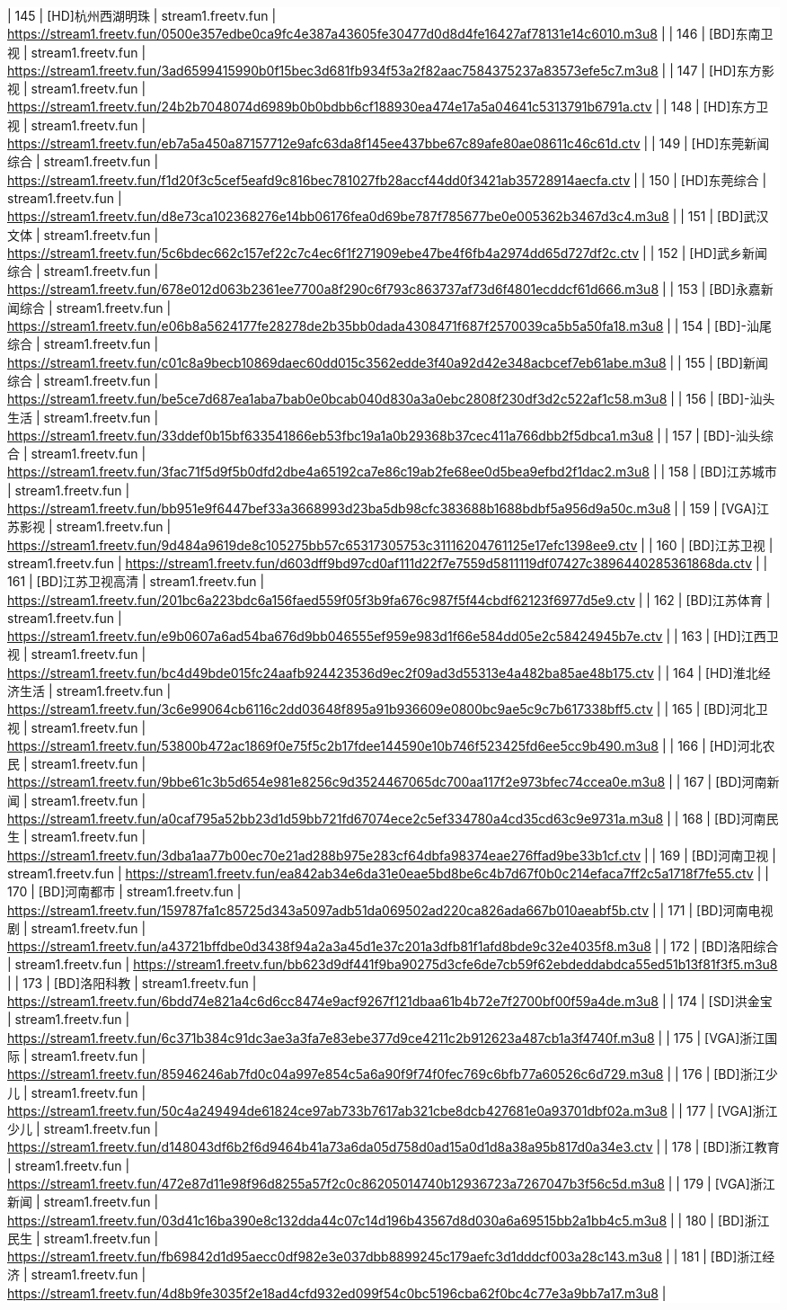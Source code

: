 | 145 | [HD]杭州西湖明珠 | stream1.freetv.fun | <https://stream1.freetv.fun/0500e357edbe0ca9fc4e387a43605fe30477d0d8d4fe16427af78131e14c6010.m3u8> |
| 146 | [BD]东南卫视 | stream1.freetv.fun | <https://stream1.freetv.fun/3ad6599415990b0f15bec3d681fb934f53a2f82aac7584375237a83573efe5c7.m3u8> |
| 147 | [HD]东方影视 | stream1.freetv.fun | <https://stream1.freetv.fun/24b2b7048074d6989b0b0bdbb6cf188930ea474e17a5a04641c5313791b6791a.ctv> |
| 148 | [HD]东方卫视 | stream1.freetv.fun | <https://stream1.freetv.fun/eb7a5a450a87157712e9afc63da8f145ee437bbe67c89afe80ae08611c46c61d.ctv> |
| 149 | [HD]东莞新闻综合 | stream1.freetv.fun | <https://stream1.freetv.fun/f1d20f3c5cef5eafd9c816bec781027fb28accf44dd0f3421ab35728914aecfa.ctv> |
| 150 | [HD]东莞综合 | stream1.freetv.fun | <https://stream1.freetv.fun/d8e73ca102368276e14bb06176fea0d69be787f785677be0e005362b3467d3c4.m3u8> |
| 151 | [BD]武汉文体 | stream1.freetv.fun | <https://stream1.freetv.fun/5c6bdec662c157ef22c7c4ec6f1f271909ebe47be4f6fb4a2974dd65d727df2c.ctv> |
| 152 | [HD]武乡新闻综合 | stream1.freetv.fun | <https://stream1.freetv.fun/678e012d063b2361ee7700a8f290c6f793c863737af73d6f4801ecddcf61d666.m3u8> |
| 153 | [BD]永嘉新闻综合 | stream1.freetv.fun | <https://stream1.freetv.fun/e06b8a5624177fe28278de2b35bb0dada4308471f687f2570039ca5b5a50fa18.m3u8> |
| 154 | [BD]-汕尾综合 | stream1.freetv.fun | <https://stream1.freetv.fun/c01c8a9becb10869daec60dd015c3562edde3f40a92d42e348acbcef7eb61abe.m3u8> |
| 155 | [BD]新闻综合 | stream1.freetv.fun | <https://stream1.freetv.fun/be5ce7d687ea1aba7bab0e0bcab040d830a3a0ebc2808f230df3d2c522af1c58.m3u8> |
| 156 | [BD]-汕头生活 | stream1.freetv.fun | <https://stream1.freetv.fun/33ddef0b15bf633541866eb53fbc19a1a0b29368b37cec411a766dbb2f5dbca1.m3u8> |
| 157 | [BD]-汕头综合 | stream1.freetv.fun | <https://stream1.freetv.fun/3fac71f5d9f5b0dfd2dbe4a65192ca7e86c19ab2fe68ee0d5bea9efbd2f1dac2.m3u8> |
| 158 | [BD]江苏城市 | stream1.freetv.fun | <https://stream1.freetv.fun/bb951e9f6447bef33a3668993d23ba5db98cfc383688b1688bdbf5a956d9a50c.m3u8> |
| 159 | [VGA]江苏影视 | stream1.freetv.fun | <https://stream1.freetv.fun/9d484a9619de8c105275bb57c65317305753c31116204761125e17efc1398ee9.ctv> |
| 160 | [BD]江苏卫视 | stream1.freetv.fun | <https://stream1.freetv.fun/d603dff9bd97cd0af111d22f7e7559d5811119df07427c3896440285361868da.ctv> |
| 161 | [BD]江苏卫视高清 | stream1.freetv.fun | <https://stream1.freetv.fun/201bc6a223bdc6a156faed559f05f3b9fa676c987f5f44cbdf62123f6977d5e9.ctv> |
| 162 | [BD]江苏体育 | stream1.freetv.fun | <https://stream1.freetv.fun/e9b0607a6ad54ba676d9bb046555ef959e983d1f66e584dd05e2c58424945b7e.ctv> |
| 163 | [HD]江西卫视 | stream1.freetv.fun | <https://stream1.freetv.fun/bc4d49bde015fc24aafb924423536d9ec2f09ad3d55313e4a482ba85ae48b175.ctv> |
| 164 | [HD]淮北经济生活 | stream1.freetv.fun | <https://stream1.freetv.fun/3c6e99064cb6116c2dd03648f895a91b936609e0800bc9ae5c9c7b617338bff5.ctv> |
| 165 | [BD]河北卫视 | stream1.freetv.fun | <https://stream1.freetv.fun/53800b472ac1869f0e75f5c2b17fdee144590e10b746f523425fd6ee5cc9b490.m3u8> |
| 166 | [HD]河北农民 | stream1.freetv.fun | <https://stream1.freetv.fun/9bbe61c3b5d654e981e8256c9d3524467065dc700aa117f2e973bfec74ccea0e.m3u8> |
| 167 | [BD]河南新闻 | stream1.freetv.fun | <https://stream1.freetv.fun/a0caf795a52bb23d1d59bb721fd67074ece2c5ef334780a4cd35cd63c9e9731a.m3u8> |
| 168 | [BD]河南民生 | stream1.freetv.fun | <https://stream1.freetv.fun/3dba1aa77b00ec70e21ad288b975e283cf64dbfa98374eae276ffad9be33b1cf.ctv> |
| 169 | [BD]河南卫视 | stream1.freetv.fun | <https://stream1.freetv.fun/ea842ab34e6da31e0eae5bd8be6c4b7d67f0b0c214efaca7ff2c5a1718f7fe55.ctv> |
| 170 | [BD]河南都市 | stream1.freetv.fun | <https://stream1.freetv.fun/159787fa1c85725d343a5097adb51da069502ad220ca826ada667b010aeabf5b.ctv> |
| 171 | [BD]河南电视剧 | stream1.freetv.fun | <https://stream1.freetv.fun/a43721bffdbe0d3438f94a2a3a45d1e37c201a3dfb81f1afd8bde9c32e4035f8.m3u8> |
| 172 | [BD]洛阳综合 | stream1.freetv.fun | <https://stream1.freetv.fun/bb623d9df441f9ba90275d3cfe6de7cb59f62ebdeddabdca55ed51b13f81f3f5.m3u8> |
| 173 | [BD]洛阳科教 | stream1.freetv.fun | <https://stream1.freetv.fun/6bdd74e821a4c6d6cc8474e9acf9267f121dbaa61b4b72e7f2700bf00f59a4de.m3u8> |
| 174 | [SD]洪金宝 | stream1.freetv.fun | <https://stream1.freetv.fun/6c371b384c91dc3ae3a3fa7e83ebe377d9ce4211c2b912623a487cb1a3f4740f.m3u8> |
| 175 | [VGA]浙江国际 | stream1.freetv.fun | <https://stream1.freetv.fun/85946246ab7fd0c04a997e854c5a6a90f9f74f0fec769c6bfb77a60526c6d729.m3u8> |
| 176 | [BD]浙江少儿 | stream1.freetv.fun | <https://stream1.freetv.fun/50c4a249494de61824ce97ab733b7617ab321cbe8dcb427681e0a93701dbf02a.m3u8> |
| 177 | [VGA]浙江少儿 | stream1.freetv.fun | <https://stream1.freetv.fun/d148043df6b2f6d9464b41a73a6da05d758d0ad15a0d1d8a38a95b817d0a34e3.ctv> |
| 178 | [BD]浙江教育 | stream1.freetv.fun | <https://stream1.freetv.fun/472e87d11e98f96d8255a57f2c0c86205014740b12936723a7267047b3f56c5d.m3u8> |
| 179 | [VGA]浙江新闻 | stream1.freetv.fun | <https://stream1.freetv.fun/03d41c16ba390e8c132dda44c07c14d196b43567d8d030a6a69515bb2a1bb4c5.m3u8> |
| 180 | [BD]浙江民生 | stream1.freetv.fun | <https://stream1.freetv.fun/fb69842d1d95aecc0df982e3e037dbb8899245c179aefc3d1dddcf003a28c143.m3u8> |
| 181 | [BD]浙江经济 | stream1.freetv.fun | <https://stream1.freetv.fun/4d8b9fe3035f2e18ad4cfd932ed099f54c0bc5196cba62f0bc4c77e3a9bb7a17.m3u8> |